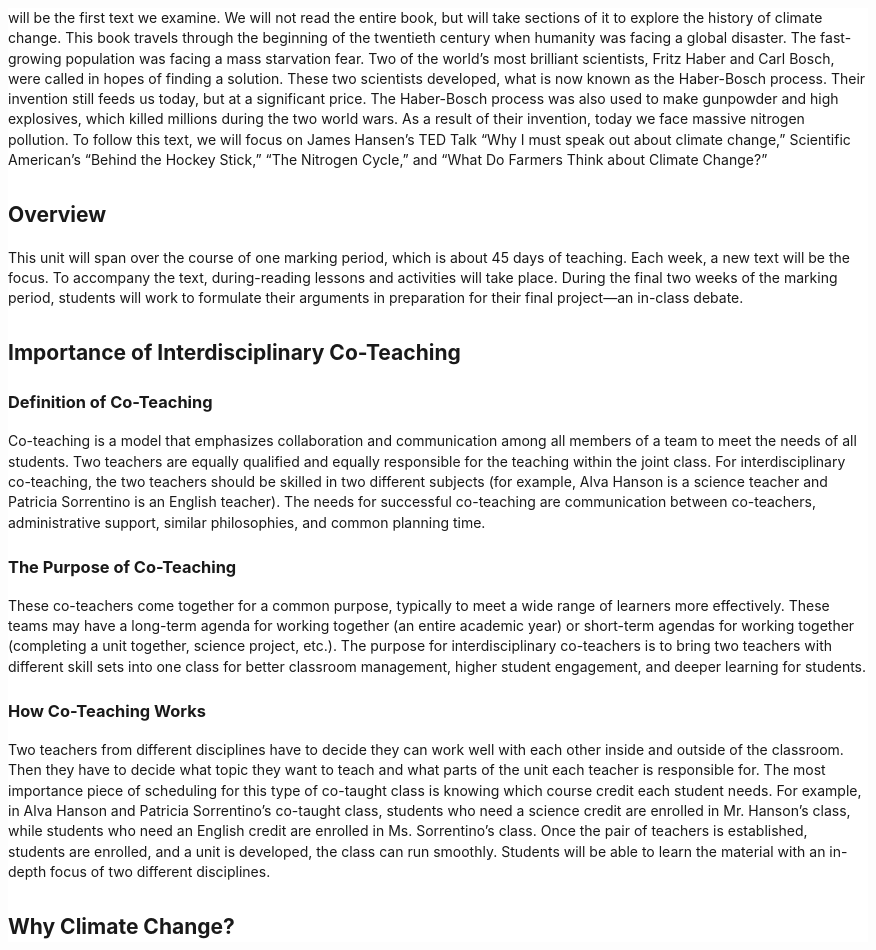 will be the first text we examine. We will not read the entire book, but will take sections of it to explore the history of climate change. This book travels through the beginning of the twentieth century when humanity was facing a global disaster. The fast-growing population was facing a mass starvation fear. Two of the world’s most brilliant scientists, Fritz Haber and Carl Bosch, were called in hopes of finding a solution. These two scientists developed, what is now known as the Haber-Bosch process. Their invention still feeds us today, but at a significant price. The Haber-Bosch process was also used to make gunpowder and high explosives, which killed millions during the two world wars. As a result of their invention, today we face massive nitrogen pollution. To follow this text, we will focus on James Hansen’s TED Talk “Why I must speak out about climate change,” Scientific American’s “Behind the Hockey Stick,” “The Nitrogen Cycle,” and “What Do Farmers Think about Climate Change?”
</p>
<h2>
Overview
</h2>
<p>
This unit will span over the course of one marking period, which is about 45 days of teaching. Each week, a new text will be the focus. To accompany the text, during-reading lessons and activities will take place. During the final two weeks of the marking period, students will work to formulate their arguments in preparation for their final project—an in-class debate.
</p>
<h2>
Importance of Interdisciplinary Co-Teaching
</h2>
<h3>
Definition of Co-Teaching
</h3>
<p>
Co-teaching is a model that emphasizes collaboration and communication among all members of a team to meet the needs of all students. Two teachers are equally qualified and equally responsible for the teaching within the joint class. For interdisciplinary co-teaching, the two teachers should be skilled in two different subjects (for example, Alva Hanson is a science teacher and Patricia Sorrentino is an English teacher). The needs for successful co-teaching are communication between co-teachers, administrative support, similar philosophies, and common planning time.
</p>
<h3>
The Purpose of Co-Teaching
</h3>
<p>
These co-teachers come together for a common purpose, typically to meet a wide range of learners more effectively. These teams may have a long-term agenda for working together (an entire academic year) or short-term agendas for working together (completing a unit together, science project, etc.). The purpose for interdisciplinary co-teachers is to bring two teachers with different skill sets into one class for better classroom management, higher student engagement, and deeper learning for students.
</p>
<h3>
How Co-Teaching Works
</h3>
<p>
Two teachers from different disciplines have to decide they can work well with each other inside and outside of the classroom. Then they have to decide what topic they want to teach and what parts of the unit each teacher is responsible for. The most importance piece of scheduling for this type of co-taught class is knowing which course credit each student needs. For example, in Alva Hanson and Patricia Sorrentino’s co-taught class, students who need a science credit are enrolled in Mr. Hanson’s class, while students who need an English credit are enrolled in Ms. Sorrentino’s class. Once the pair of teachers is established, students are enrolled, and a unit is developed, the class can run smoothly. Students will be able to learn the material with an in-depth focus of two different disciplines.
</p>
<h2>
Why Climate Change?
</h2>
<p>
